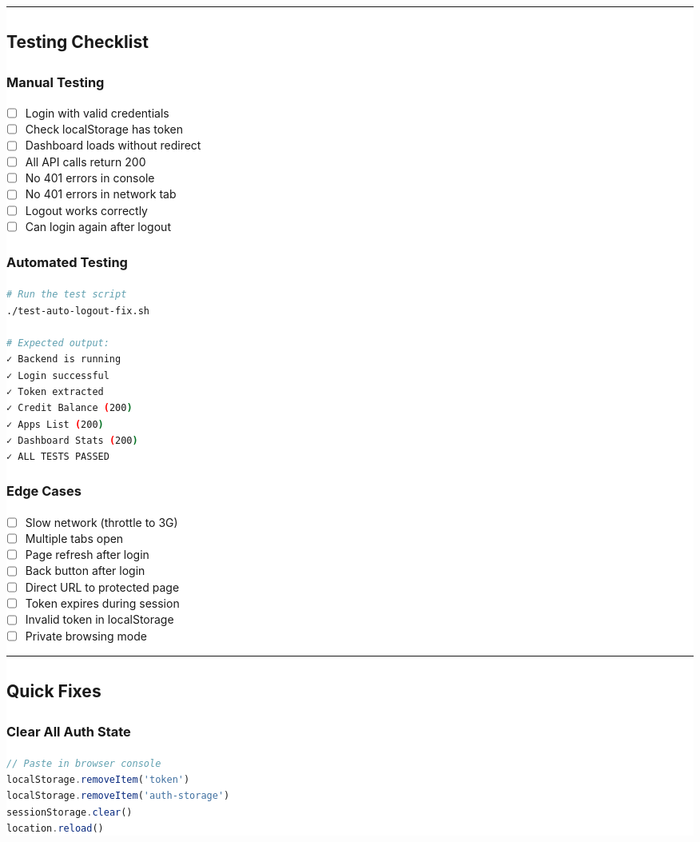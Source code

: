 
---

## Testing Checklist

### Manual Testing
- [ ] Login with valid credentials
- [ ] Check localStorage has token
- [ ] Dashboard loads without redirect
- [ ] All API calls return 200
- [ ] No 401 errors in console
- [ ] No 401 errors in network tab
- [ ] Logout works correctly
- [ ] Can login again after logout

### Automated Testing
```bash
# Run the test script
./test-auto-logout-fix.sh

# Expected output:
✓ Backend is running
✓ Login successful
✓ Token extracted
✓ Credit Balance (200)
✓ Apps List (200)
✓ Dashboard Stats (200)
✓ ALL TESTS PASSED
```

### Edge Cases
- [ ] Slow network (throttle to 3G)
- [ ] Multiple tabs open
- [ ] Page refresh after login
- [ ] Back button after login
- [ ] Direct URL to protected page
- [ ] Token expires during session
- [ ] Invalid token in localStorage
- [ ] Private browsing mode

---

## Quick Fixes

### Clear All Auth State
```javascript
// Paste in browser console
localStorage.removeItem('token')
localStorage.removeItem('auth-storage')
sessionStorage.clear()
location.reload()
```
